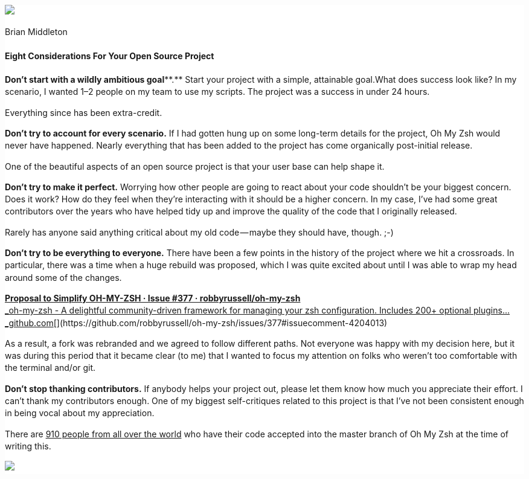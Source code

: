 





![](https://cdn-images-1.medium.com/max/2000/1*FYWvq5YZRXLsLWamTXvhAQ.jpeg)

Brian Middleton







#### Eight Considerations For Your Open Source Project

**Don’t start with a wildly ambitious goal****.** Start your project with a simple, attainable goal.What does success look like? In my scenario, I wanted 1–2 people on my team to use my scripts. The project was a success in under 24 hours.

Everything since has been extra-credit.

**Don’t try to account for every scenario.** If I had gotten hung up on some long-term details for the project, Oh My Zsh would never have happened. Nearly everything that has been added to the project has come organically post-initial release.

One of the beautiful aspects of an open source project is that your user base can help shape it.

**Don’t try to make it perfect.** Worrying how other people are going to react about your code shouldn’t be your biggest concern. Does it work? How do they feel when they’re interacting with it should be a higher concern. In my case, I’ve had some great contributors over the years who have helped tidy up and improve the quality of the code that I originally released.

Rarely has anyone said anything critical about my old code — maybe they should have, though. ;-)

**Don’t try to be everything to everyone.** There have been a few points in the history of the project where we hit a crossroads. In particular, there was a time when a huge rebuild was proposed, which I was quite excited about until I was able to wrap my head around some of the changes.

[**Proposal to Simplify OH-MY-ZSH · Issue #377 · robbyrussell/oh-my-zsh**  
_oh-my-zsh - A delightful community-driven framework for managing your zsh configuration. Includes 200+ optional plugins…_github.com](https://github.com/robbyrussell/oh-my-zsh/issues/377#issuecomment-4204013 "https://github.com/robbyrussell/oh-my-zsh/issues/377#issuecomment-4204013")[](https://github.com/robbyrussell/oh-my-zsh/issues/377#issuecomment-4204013)

As a result, a fork was rebranded and we agreed to follow different paths. Not everyone was happy with my decision here, but it was during this period that it became clear (to me) that I wanted to focus my attention on folks who weren’t too comfortable with the terminal and/or git.

**Don’t stop thanking contributors.** If anybody helps your project out, please let them know how much you appreciate their effort. I can’t thank my contributors enough. One of my biggest self-critiques related to this project is that I’ve not been consistent enough in being vocal about my appreciation.

There are [910 people from all over the world](https://github.com/robbyrussell/oh-my-zsh/network/members) who have their code accepted into the master branch of Oh My Zsh at the time of writing this.



![](https://cdn-images-1.medium.com/max/1600/1*08x0ukNsdXSmR3yvtn9foA.png)
